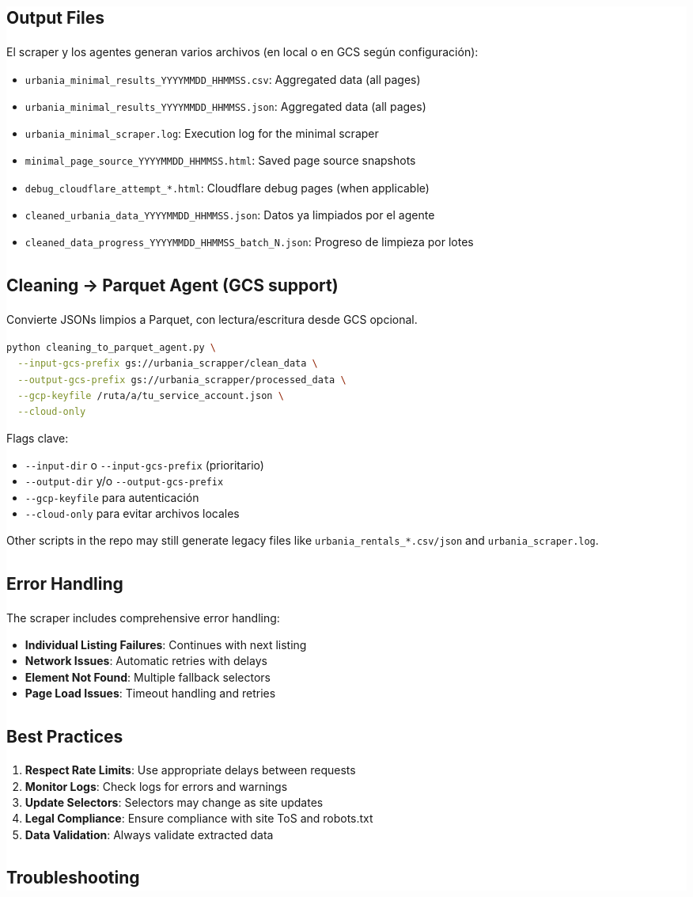 ## Output Files

El scraper y los agentes generan varios archivos (en local o en GCS según configuración):

- `urbania_minimal_results_YYYYMMDD_HHMMSS.csv`: Aggregated data (all pages)
- `urbania_minimal_results_YYYYMMDD_HHMMSS.json`: Aggregated data (all pages)
- `urbania_minimal_scraper.log`: Execution log for the minimal scraper
- `minimal_page_source_YYYYMMDD_HHMMSS.html`: Saved page source snapshots
- `debug_cloudflare_attempt_*.html`: Cloudflare debug pages (when applicable)

- `cleaned_urbania_data_YYYYMMDD_HHMMSS.json`: Datos ya limpiados por el agente
- `cleaned_data_progress_YYYYMMDD_HHMMSS_batch_N.json`: Progreso de limpieza por lotes

## Cleaning → Parquet Agent (GCS support)

Convierte JSONs limpios a Parquet, con lectura/escritura desde GCS opcional.

```bash
python cleaning_to_parquet_agent.py \
  --input-gcs-prefix gs://urbania_scrapper/clean_data \
  --output-gcs-prefix gs://urbania_scrapper/processed_data \
  --gcp-keyfile /ruta/a/tu_service_account.json \
  --cloud-only
```

Flags clave:
- `--input-dir` o `--input-gcs-prefix` (prioritario)
- `--output-dir` y/o `--output-gcs-prefix`
- `--gcp-keyfile` para autenticación
- `--cloud-only` para evitar archivos locales

Other scripts in the repo may still generate legacy files like `urbania_rentals_*.csv/json` and `urbania_scraper.log`.

## Error Handling

The scraper includes comprehensive error handling:

- **Individual Listing Failures**: Continues with next listing
- **Network Issues**: Automatic retries with delays
- **Element Not Found**: Multiple fallback selectors
- **Page Load Issues**: Timeout handling and retries

## Best Practices

1. **Respect Rate Limits**: Use appropriate delays between requests
2. **Monitor Logs**: Check logs for errors and warnings
3. **Update Selectors**: Selectors may change as site updates
4. **Legal Compliance**: Ensure compliance with site ToS and robots.txt
5. **Data Validation**: Always validate extracted data

## Troubleshooting
